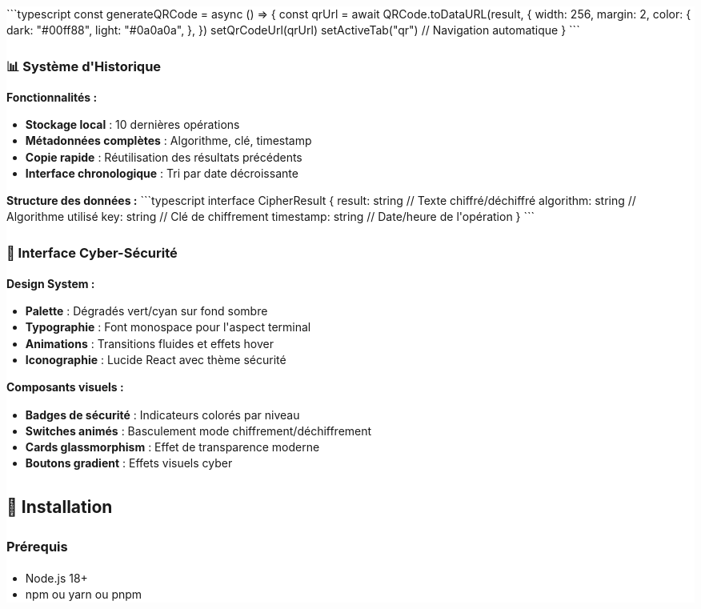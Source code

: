 \`\`\`typescript
const generateQRCode = async () => {
const qrUrl = await QRCode.toDataURL(result, {
width: 256,
margin: 2,
color: {
dark: "#00ff88",
light: "#0a0a0a",
},
})
setQrCodeUrl(qrUrl)
setActiveTab("qr") // Navigation automatique
}
\`\`\`

### 📊 Système d'Historique

**Fonctionnalités :**
- **Stockage local** : 10 dernières opérations
- **Métadonnées complètes** : Algorithme, clé, timestamp
- **Copie rapide** : Réutilisation des résultats précédents
- **Interface chronologique** : Tri par date décroissante

**Structure des données :**
\`\`\`typescript
interface CipherResult {
result: string      // Texte chiffré/déchiffré
algorithm: string   // Algorithme utilisé
key: string        // Clé de chiffrement
timestamp: string  // Date/heure de l'opération
}
\`\`\`

### 🎨 Interface Cyber-Sécurité

**Design System :**
- **Palette** : Dégradés vert/cyan sur fond sombre
- **Typographie** : Font monospace pour l'aspect terminal
- **Animations** : Transitions fluides et effets hover
- **Iconographie** : Lucide React avec thème sécurité

**Composants visuels :**
- **Badges de sécurité** : Indicateurs colorés par niveau
- **Switches animés** : Basculement mode chiffrement/déchiffrement
- **Cards glassmorphism** : Effet de transparence moderne
- **Boutons gradient** : Effets visuels cyber

## 🚀 Installation

### Prérequis
- Node.js 18+
- npm ou yarn ou pnpm
